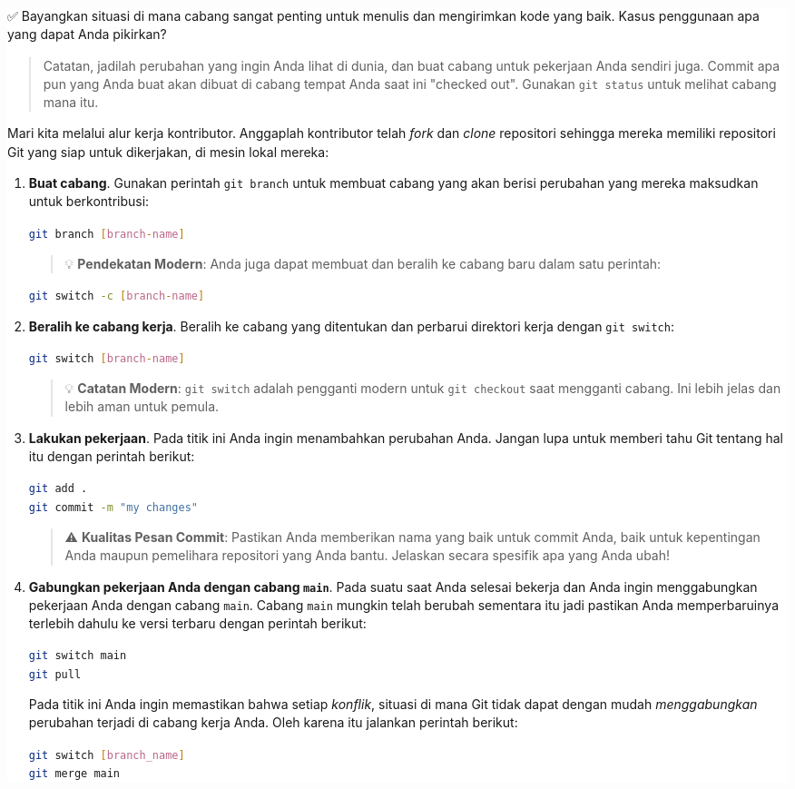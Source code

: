 ✅ Bayangkan situasi di mana cabang sangat penting untuk menulis dan mengirimkan kode yang baik. Kasus penggunaan apa yang dapat Anda pikirkan?

> Catatan, jadilah perubahan yang ingin Anda lihat di dunia, dan buat cabang untuk pekerjaan Anda sendiri juga. Commit apa pun yang Anda buat akan dibuat di cabang tempat Anda saat ini "checked out". Gunakan `git status` untuk melihat cabang mana itu.

Mari kita melalui alur kerja kontributor. Anggaplah kontributor telah _fork_ dan _clone_ repositori sehingga mereka memiliki repositori Git yang siap untuk dikerjakan, di mesin lokal mereka:

1. **Buat cabang**. Gunakan perintah `git branch` untuk membuat cabang yang akan berisi perubahan yang mereka maksudkan untuk berkontribusi:

   ```bash
   git branch [branch-name]
   ```

   > 💡 **Pendekatan Modern**: Anda juga dapat membuat dan beralih ke cabang baru dalam satu perintah:
   ```bash
   git switch -c [branch-name]
   ```

1. **Beralih ke cabang kerja**. Beralih ke cabang yang ditentukan dan perbarui direktori kerja dengan `git switch`:

   ```bash
   git switch [branch-name]
   ```

   > 💡 **Catatan Modern**: `git switch` adalah pengganti modern untuk `git checkout` saat mengganti cabang. Ini lebih jelas dan lebih aman untuk pemula.

1. **Lakukan pekerjaan**. Pada titik ini Anda ingin menambahkan perubahan Anda. Jangan lupa untuk memberi tahu Git tentang hal itu dengan perintah berikut:

   ```bash
   git add .
   git commit -m "my changes"
   ```

   > ⚠️ **Kualitas Pesan Commit**: Pastikan Anda memberikan nama yang baik untuk commit Anda, baik untuk kepentingan Anda maupun pemelihara repositori yang Anda bantu. Jelaskan secara spesifik apa yang Anda ubah!

1. **Gabungkan pekerjaan Anda dengan cabang `main`**. Pada suatu saat Anda selesai bekerja dan Anda ingin menggabungkan pekerjaan Anda dengan cabang `main`. Cabang `main` mungkin telah berubah sementara itu jadi pastikan Anda memperbaruinya terlebih dahulu ke versi terbaru dengan perintah berikut:

   ```bash
   git switch main
   git pull
   ```

   Pada titik ini Anda ingin memastikan bahwa setiap _konflik_, situasi di mana Git tidak dapat dengan mudah _menggabungkan_ perubahan terjadi di cabang kerja Anda. Oleh karena itu jalankan perintah berikut:

   ```bash
   git switch [branch_name]
   git merge main
   ```
